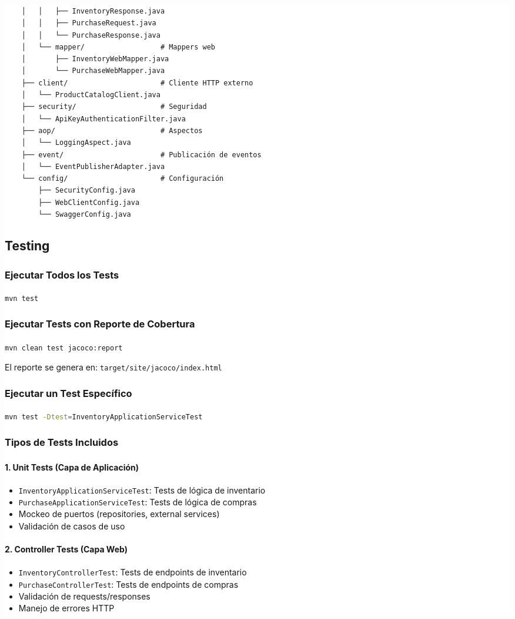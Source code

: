 ```
    │   │   ├── InventoryResponse.java
    │   │   ├── PurchaseRequest.java
    │   │   └── PurchaseResponse.java
    │   └── mapper/                  # Mappers web
    │       ├── InventoryWebMapper.java
    │       └── PurchaseWebMapper.java
    ├── client/                      # Cliente HTTP externo
    │   └── ProductCatalogClient.java
    ├── security/                    # Seguridad
    │   └── ApiKeyAuthenticationFilter.java
    ├── aop/                         # Aspectos
    │   └── LoggingAspect.java
    ├── event/                       # Publicación de eventos
    │   └── EventPublisherAdapter.java
    └── config/                      # Configuración
        ├── SecurityConfig.java
        ├── WebClientConfig.java
        └── SwaggerConfig.java
```

## Testing

### Ejecutar Todos los Tests
```bash
mvn test
```

### Ejecutar Tests con Reporte de Cobertura
```bash
mvn clean test jacoco:report
```
El reporte se genera en: `target/site/jacoco/index.html`

### Ejecutar un Test Específico
```bash
mvn test -Dtest=InventoryApplicationServiceTest
```

### Tipos de Tests Incluidos

#### 1. **Unit Tests** (Capa de Aplicación)
- `InventoryApplicationServiceTest`: Tests de lógica de inventario
- `PurchaseApplicationServiceTest`: Tests de lógica de compras
- Mockeo de puertos (repositories, external services)
- Validación de casos de uso

#### 2. **Controller Tests** (Capa Web)
- `InventoryControllerTest`: Tests de endpoints de inventario
- `PurchaseControllerTest`: Tests de endpoints de compras
- Validación de requests/responses
- Manejo de errores HTTP
